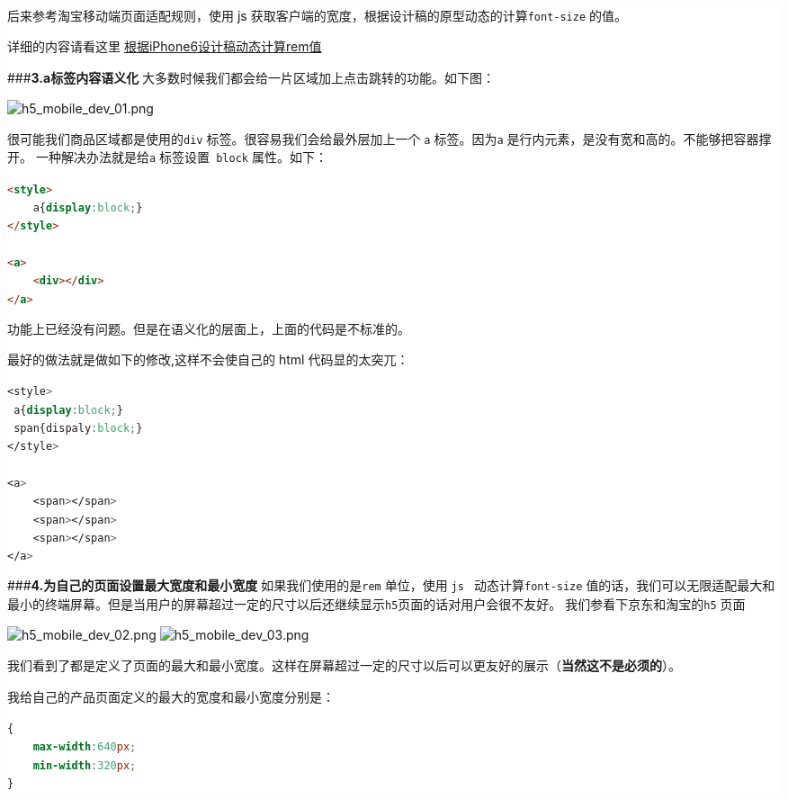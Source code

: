 后来参考淘宝移动端页面适配规则，使用 js 获取客户端的宽度，根据设计稿的原型动态的计算`font-size` 的值。

详细的内容请看这里 [根据iPhone6设计稿动态计算rem值](http://blog.csdn.net/yisuowushinian/article/details/50204085)

###**3.a标签内容语义化**
大多数时候我们都会给一片区域加上点击跳转的功能。如下图：

![h5_mobile_dev_01.png][1]

很可能我们商品区域都是使用的`div` 标签。很容易我们会给最外层加上一个 `a` 标签。因为`a` 是行内元素，是没有宽和高的。不能够把容器撑开。
一种解决办法就是给`a` 标签设置` block` 属性。如下：

```html
<style>
	a{display:block;}
</style>

<a>
	<div></div>
</a>
```

功能上已经没有问题。但是在语义化的层面上，上面的代码是不标准的。

最好的做法就是做如下的修改,这样不会使自己的 html 代码显的太突兀：

```css
<style>
 a{display:block;}
 span{dispaly:block;}
</style>

<a>
	<span></span>
	<span></span>
	<span></span>
</a>
```

###**4.为自己的页面设置最大宽度和最小宽度**
如果我们使用的是`rem` 单位，使用 `js ` 动态计算`font-size` 值的话，我们可以无限适配最大和最小的终端屏幕。但是当用户的屏幕超过一定的尺寸以后还继续显示`h5`页面的话对用户会很不友好。
我们参看下京东和淘宝的`h5` 页面

![h5_mobile_dev_02.png][2]
![h5_mobile_dev_03.png][3]

我们看到了都是定义了页面的最大和最小宽度。这样在屏幕超过一定的尺寸以后可以更友好的展示（**当然这不是必须的**）。

我给自己的产品页面定义的最大的宽度和最小宽度分别是：
```css
{
	max-width:640px;
	min-width:320px;
}
```


  [1]: https://imgs.gnux.cn/usr/uploads/2016/02/56302695.png
  [2]: https://imgs.gnux.cn/usr/uploads/2016/02/2557290428.png
  [3]: https://imgs.gnux.cn/usr/uploads/2016/02/1970737791.png
  [4]: https://imgs.gnux.cn/usr/uploads/2016/02/1239648681.png
  [5]: https://imgs.gnux.cn/usr/uploads/2016/02/3131320270.png
  [6]: https://imgs.gnux.cn/usr/uploads/2016/02/956106320.png
  [7]: https://imgs.gnux.cn/usr/uploads/2016/02/2294907338.png
  [8]: https://imgs.gnux.cn/usr/uploads/2016/02/1501627012.png
  [9]: https://imgs.gnux.cn/usr/uploads/2016/02/3916431110.png
  [10]: https://imgs.gnux.cn/usr/uploads/2016/02/980250912.png
  [11]: https://imgs.gnux.cn/usr/uploads/2016/02/4245283271.png
  [12]: https://imgs.gnux.cn/usr/uploads/2016/02/3569731139.png
  [13]: https://imgs.gnux.cn/usr/uploads/2016/02/2632923365.png
  [14]: https://imgs.gnux.cn/usr/uploads/2016/02/1036399176.png
  [15]: https://imgs.gnux.cn/usr/uploads/2016/02/2780413945.png
  [16]: https://imgs.gnux.cn/usr/uploads/2016/02/3215621055.png
  [17]: https://imgs.gnux.cn/usr/uploads/2016/02/689055637.png
  [18]: https://imgs.gnux.cn/usr/uploads/2016/02/1350052564.png
  [19]: https://imgs.gnux.cn/usr/uploads/2016/02/1636349025.png
  [20]: https://imgs.gnux.cn/usr/uploads/2016/02/404698578.png